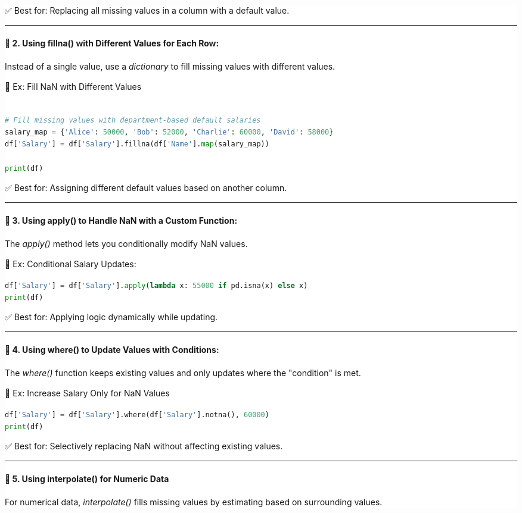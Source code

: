 
✅ Best for: Replacing all missing values in a column with a default value.


--------

#### 🔹 2. Using fillna() with Different Values for Each Row:

Instead of a single value, use a *dictionary* to fill missing values with different values.

📑 Ex: Fill NaN with Different Values


```python

# Fill missing values with department-based default salaries
salary_map = {'Alice': 50000, 'Bob': 52000, 'Charlie': 60000, 'David': 58000}
df['Salary'] = df['Salary'].fillna(df['Name'].map(salary_map))

print(df)

```
✅ Best for: Assigning different default values based on another column.

-----------

#### 🔹 3. Using apply() to Handle NaN with a Custom Function:

The *apply()* method lets you conditionally modify NaN values.

📑 Ex: Conditional Salary Updates:

```python
df['Salary'] = df['Salary'].apply(lambda x: 55000 if pd.isna(x) else x)
print(df)
```
✅ Best for: Applying logic dynamically while updating.

---------


#### 🔹 4. Using where() to Update Values with Conditions:

The *where()* function keeps existing values and only updates where the "condition" is met.

📑 Ex: Increase Salary Only for NaN Values

```python
df['Salary'] = df['Salary'].where(df['Salary'].notna(), 60000)
print(df)
```

✅ Best for: Selectively replacing NaN without affecting existing values.

---

#### 🔹 5. Using interpolate() for Numeric Data
For numerical data, *interpolate()* fills missing values by estimating based on surrounding values.

